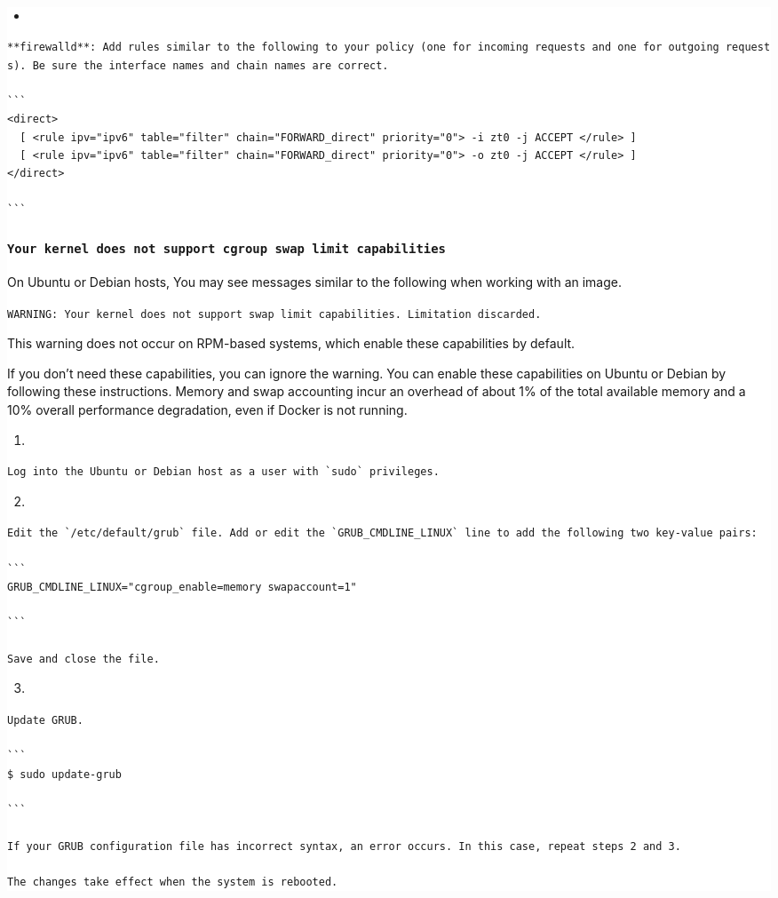 - 
    
    **firewalld**: Add rules similar to the following to your policy (one for incoming requests and one for outgoing requests). Be sure the interface names and chain names are correct.
    
    ```
    <direct>
      [ <rule ipv="ipv6" table="filter" chain="FORWARD_direct" priority="0"> -i zt0 -j ACCEPT </rule> ]
      [ <rule ipv="ipv6" table="filter" chain="FORWARD_direct" priority="0"> -o zt0 -j ACCEPT </rule> ]
    </direct>
    
    ```
    

### `Your kernel does not support cgroup swap limit capabilities`

On Ubuntu or Debian hosts, You may see messages similar to the following when working with an image.

```
WARNING: Your kernel does not support swap limit capabilities. Limitation discarded.

```

This warning does not occur on RPM-based systems, which enable these capabilities by default.

If you don’t need these capabilities, you can ignore the warning. You can enable these capabilities on Ubuntu or Debian by following these instructions. Memory and swap accounting incur an overhead of about 1% of the total available memory and a 10% overall performance degradation, even if Docker is not running.

1. 
    
    Log into the Ubuntu or Debian host as a user with `sudo` privileges.
    
2.   
    
    Edit the `/etc/default/grub` file. Add or edit the `GRUB_CMDLINE_LINUX` line to add the following two key-value pairs:
    
    ```
    GRUB_CMDLINE_LINUX="cgroup_enable=memory swapaccount=1"
    
    ```
    
    Save and close the file.
    
3.    
    
    Update GRUB.
    
    ```
    $ sudo update-grub
    
    ```
    
    If your GRUB configuration file has incorrect syntax, an error occurs. In this case, repeat steps 2 and 3.
    
    The changes take effect when the system is rebooted.
    